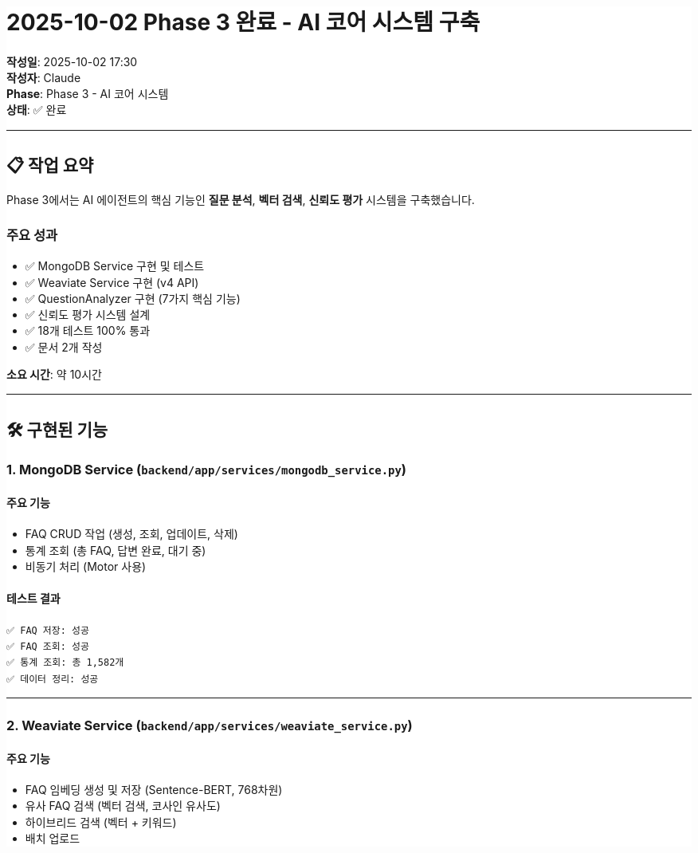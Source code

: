 # 2025-10-02 Phase 3 완료 - AI 코어 시스템 구축

**작성일**: 2025-10-02 17:30  
**작성자**: Claude  
**Phase**: Phase 3 - AI 코어 시스템  
**상태**: ✅ 완료

---

## 📋 작업 요약

Phase 3에서는 AI 에이전트의 핵심 기능인 **질문 분석**, **벡터 검색**, **신뢰도 평가** 시스템을 구축했습니다.

### 주요 성과

- ✅ MongoDB Service 구현 및 테스트
- ✅ Weaviate Service 구현 (v4 API)
- ✅ QuestionAnalyzer 구현 (7가지 핵심 기능)
- ✅ 신뢰도 평가 시스템 설계
- ✅ 18개 테스트 100% 통과
- ✅ 문서 2개 작성

**소요 시간**: 약 10시간

---

## 🛠️ 구현된 기능

### 1. MongoDB Service (`backend/app/services/mongodb_service.py`)

#### 주요 기능
- FAQ CRUD 작업 (생성, 조회, 업데이트, 삭제)
- 통계 조회 (총 FAQ, 답변 완료, 대기 중)
- 비동기 처리 (Motor 사용)

#### 테스트 결과
```
✅ FAQ 저장: 성공
✅ FAQ 조회: 성공
✅ 통계 조회: 총 1,582개
✅ 데이터 정리: 성공
```

---

### 2. Weaviate Service (`backend/app/services/weaviate_service.py`)

#### 주요 기능
- FAQ 임베딩 생성 및 저장 (Sentence-BERT, 768차원)
- 유사 FAQ 검색 (벡터 검색, 코사인 유사도)
- 하이브리드 검색 (벡터 + 키워드)
- 배치 업로드
